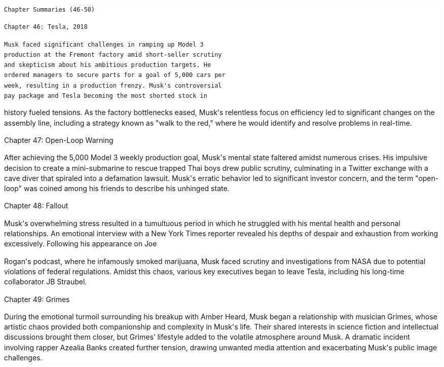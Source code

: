 ```
Chapter Summaries (46-50)
```
```
Chapter 46: Tesla, 2018
```
```
Musk faced significant challenges in ramping up Model 3
production at the Fremont factory amid short-seller scrutiny
and skepticism about his ambitious production targets. He
ordered managers to secure parts for a goal of 5,000 cars per
week, resulting in a production frenzy. Musk's controversial
pay package and Tesla becoming the most shorted stock in
```

history fueled tensions. As the factory bottlenecks eased,
Musk's relentless focus on efficiency led to significant
changes on the assembly line, including a strategy known as
"walk to the red," where he would identify and resolve
problems in real-time.

Chapter 47: Open-Loop Warning

After achieving the 5,000 Model 3 weekly production goal,
Musk's mental state faltered amidst numerous crises. His
impulsive decision to create a mini-submarine to rescue
trapped Thai boys drew public scrutiny, culminating in a
Twitter exchange with a cave diver that spiraled into a
defamation lawsuit. Musk's erratic behavior led to significant
investor concern, and the term "open-loop" was coined
among his friends to describe his unhinged state.

Chapter 48: Fallout

Musk's overwhelming stress resulted in a tumultuous period
in which he struggled with his mental health and personal
relationships. An emotional interview with a New York
Times reporter revealed his depths of despair and exhaustion
from working excessively. Following his appearance on Joe


Rogan's podcast, where he infamously smoked marijuana,
Musk faced scrutiny and investigations from NASA due to
potential violations of federal regulations. Amidst this chaos,
various key executives began to leave Tesla, including his
long-time collaborator JB Straubel.

Chapter 49: Grimes

During the emotional turmoil surrounding his breakup with
Amber Heard, Musk began a relationship with musician
Grimes, whose artistic chaos provided both companionship
and complexity in Musk's life. Their shared interests in
science fiction and intellectual discussions brought them
closer, but Grimes’ lifestyle added to the volatile atmosphere
around Musk. A dramatic incident involving rapper Azealia
Banks created further tension, drawing unwanted media
attention and exacerbating Musk's public image challenges.
